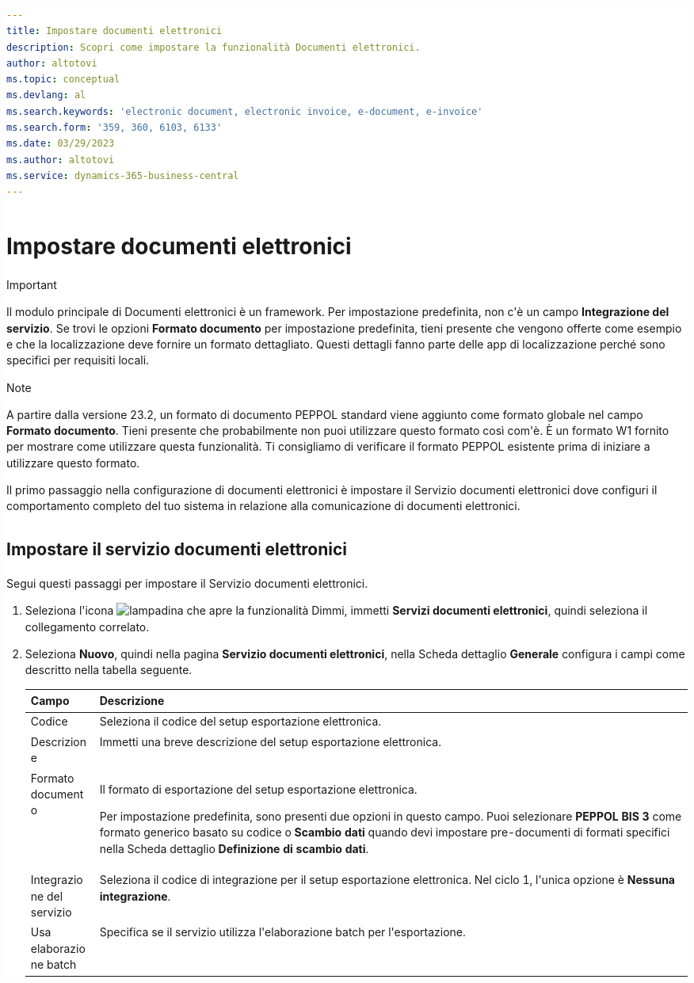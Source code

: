 ```yaml
---
title: Impostare documenti elettronici
description: Scopri come impostare la funzionalità Documenti elettronici.
author: altotovi
ms.topic: conceptual
ms.devlang: al
ms.search.keywords: 'electronic document, electronic invoice, e-document, e-invoice'
ms.search.form: '359, 360, 6103, 6133'
ms.date: 03/29/2023
ms.author: altotovi
ms.service: dynamics-365-business-central
---
```


# <a name="set-up-e-documents"></a>Impostare documenti elettronici

> [!IMPORTANT]
> Il modulo principale di Documenti elettronici è un framework. Per impostazione predefinita, non c'è un campo **Integrazione del servizio**. Se trovi le opzioni **Formato documento** per impostazione predefinita, tieni presente che vengono offerte come esempio e che la localizzazione deve fornire un formato dettagliato. Questi dettagli fanno parte delle app di localizzazione perché sono specifici per requisiti locali.

> [!NOTE]
> A partire dalla versione 23.2, un formato di documento PEPPOL standard viene aggiunto come formato globale nel campo **Formato documento**. Tieni presente che probabilmente non puoi utilizzare questo formato così com'è. È un formato W1 fornito per mostrare come utilizzare questa funzionalità. Ti consigliamo di verificare il formato PEPPOL esistente prima di iniziare a utilizzare questo formato.

Il primo passaggio nella configurazione di documenti elettronici è impostare il Servizio documenti elettronici dove configuri il comportamento completo del tuo sistema in relazione alla comunicazione di documenti elettronici.

## <a name="set-up-the-e-document-service"></a>Impostare il servizio documenti elettronici

Segui questi passaggi per impostare il Servizio documenti elettronici.

1. Seleziona l'icona ![lampadina che apre la funzionalità Dimmi](media/ui-search/search_small.png "Informazioni sull'operazione che si desidera eseguire"), immetti **Servizi documenti elettronici**, quindi seleziona il collegamento correlato.
2. Seleziona **Nuovo**, quindi nella pagina **Servizio documenti elettronici**, nella Scheda dettaglio **Generale** configura i campi come descritto nella tabella seguente.

    | Campo | Descrizione |
    |-------|-------------|
    | Codice | Seleziona il codice del setup esportazione elettronica. |
    | Descrizione | Immetti una breve descrizione del setup esportazione elettronica. |
    | Formato documento | <p>Il formato di esportazione del setup esportazione elettronica.</p><p>Per impostazione predefinita, sono presenti due opzioni in questo campo. Puoi selezionare **PEPPOL BIS 3** come formato generico basato su codice o **Scambio dati** quando devi impostare pre-documenti di formati specifici nella Scheda dettaglio **Definizione di scambio dati**.</p> |
    | Integrazione del servizio | Seleziona il codice di integrazione per il setup esportazione elettronica. Nel ciclo 1, l'unica opzione è **Nessuna integrazione**. |
    | Usa elaborazione batch | Specifica se il servizio utilizza l'elaborazione batch per l'esportazione. |

